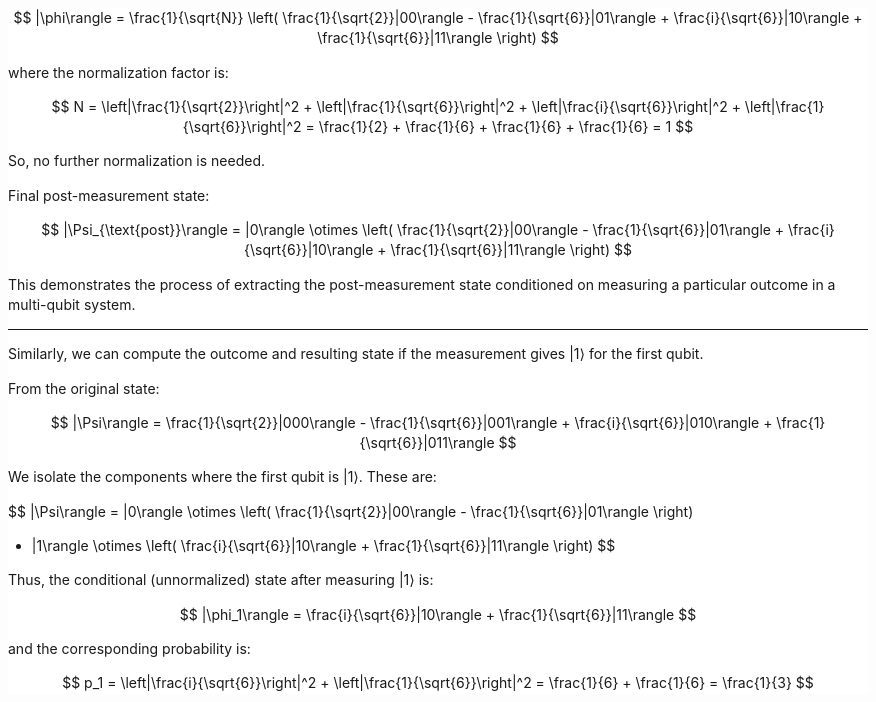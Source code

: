 $$
|\phi\rangle = \frac{1}{\sqrt{N}} \left( \frac{1}{\sqrt{2}}|00\rangle - \frac{1}{\sqrt{6}}|01\rangle + \frac{i}{\sqrt{6}}|10\rangle + \frac{1}{\sqrt{6}}|11\rangle \right)
$$

where the normalization factor is:

$$
N = \left|\frac{1}{\sqrt{2}}\right|^2 + \left|\frac{1}{\sqrt{6}}\right|^2 + \left|\frac{i}{\sqrt{6}}\right|^2 + \left|\frac{1}{\sqrt{6}}\right|^2 = \frac{1}{2} + \frac{1}{6} + \frac{1}{6} + \frac{1}{6} = 1
$$

So, no further normalization is needed.

Final post-measurement state:

$$
|\Psi_{\text{post}}\rangle = |0\rangle \otimes \left( \frac{1}{\sqrt{2}}|00\rangle - \frac{1}{\sqrt{6}}|01\rangle + \frac{i}{\sqrt{6}}|10\rangle + \frac{1}{\sqrt{6}}|11\rangle \right)
$$

This demonstrates the process of extracting the post-measurement state conditioned on measuring a particular outcome in a multi-qubit system.

---

Similarly, we can compute the outcome and resulting state if the measurement gives $|1\rangle$ for the first qubit.

From the original state:

$$
|\Psi\rangle =
\frac{1}{\sqrt{2}}|000\rangle - \frac{1}{\sqrt{6}}|001\rangle + \frac{i}{\sqrt{6}}|010\rangle + \frac{1}{\sqrt{6}}|011\rangle
$$

We isolate the components where the first qubit is $|1\rangle$. These are:

$$
|\Psi\rangle =
|0\rangle \otimes \left( \frac{1}{\sqrt{2}}|00\rangle - \frac{1}{\sqrt{6}}|01\rangle \right)
+ |1\rangle \otimes \left( \frac{i}{\sqrt{6}}|10\rangle + \frac{1}{\sqrt{6}}|11\rangle \right)
$$

Thus, the conditional (unnormalized) state after measuring $|1\rangle$ is:

$$
|\phi_1\rangle = \frac{i}{\sqrt{6}}|10\rangle + \frac{1}{\sqrt{6}}|11\rangle
$$

and the corresponding probability is:

$$
p_1 = \left|\frac{i}{\sqrt{6}}\right|^2 + \left|\frac{1}{\sqrt{6}}\right|^2 = \frac{1}{6} + \frac{1}{6} = \frac{1}{3}
$$
